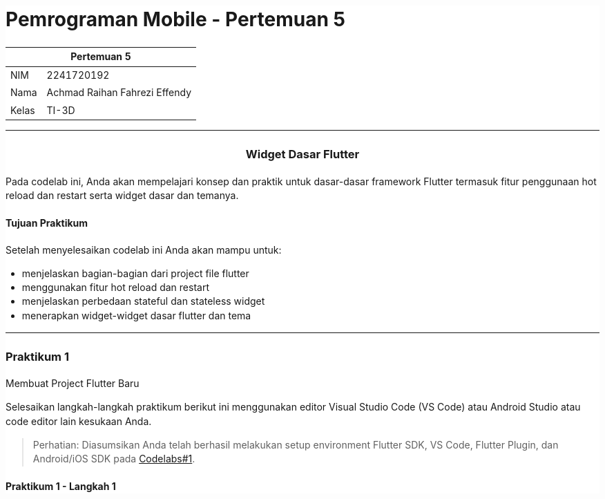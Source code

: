 # Pemrograman Mobile - Pertemuan 5

<table>
  <thead>
    <th colspan="2" style="text-align: center;">Pertemuan 5</th>
  </thead>
  <tbody>
    <tr>
      <td>NIM</td>
      <td>2241720192</td>
    </tr>
    <tr>
      <td>Nama</td>
      <td>Achmad Raihan Fahrezi Effendy</td>
    </tr>
    <tr>
      <td>Kelas</td>
      <td>TI-3D</td>
    </tr>
</table>

---

<h3 style="text-align: center; font-weight: bold;">
Widget Dasar Flutter
</h3>
Pada codelab ini, Anda akan mempelajari konsep dan praktik untuk dasar-dasar framework Flutter termasuk fitur penggunaan hot reload dan restart serta widget dasar dan temanya.

#### **Tujuan Praktikum**

Setelah menyelesaikan codelab ini Anda akan mampu untuk:

- menjelaskan bagian-bagian dari project file flutter
- menggunakan fitur hot reload dan restart
- menjelaskan perbedaan stateful dan stateless widget
- menerapkan widget-widget dasar flutter dan tema

---

### Praktikum 1

Membuat Project Flutter Baru

Selesaikan langkah-langkah praktikum berikut ini menggunakan editor Visual Studio Code (VS Code) atau Android Studio atau code editor lain kesukaan Anda.

> Perhatian: Diasumsikan Anda telah berhasil melakukan setup environment Flutter SDK, VS Code, Flutter Plugin, dan Android/iOS SDK pada [Codelabs#1](https://jti-polinema.github.io/flutter-codelab/01-pengenalan/).

#### Praktikum 1 - Langkah 1
